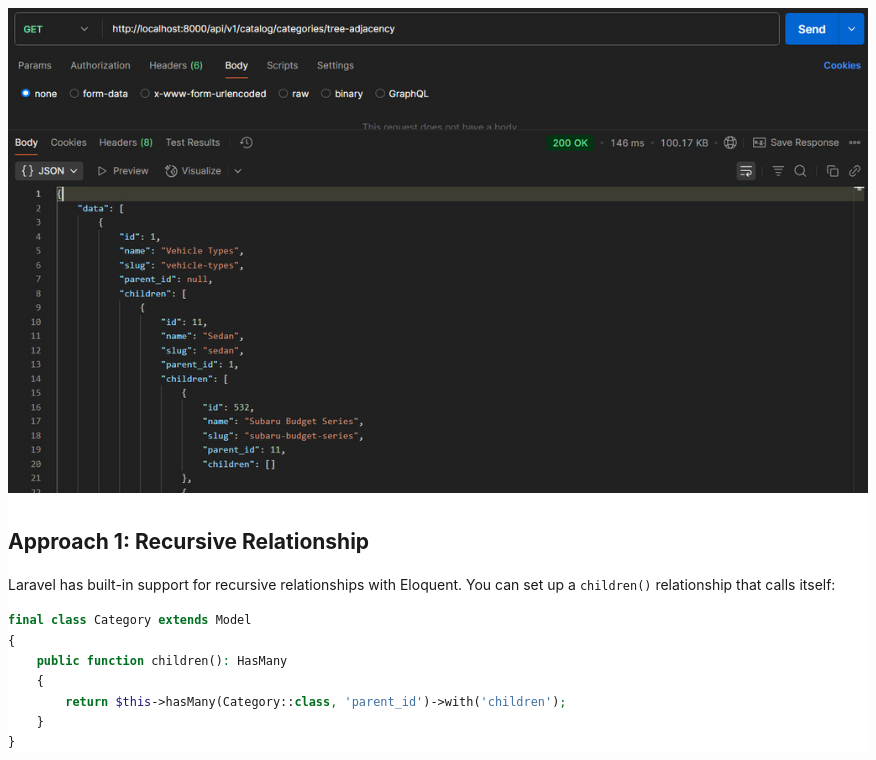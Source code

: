 ![Endpoint Output in Postman](assets/category-tree-output-postman.jpg)

## Approach 1: Recursive Relationship

Laravel has built-in support for recursive relationships with Eloquent. 
You can set up a `children()` relationship that calls itself:

```php
final class Category extends Model
{
    public function children(): HasMany
    {
        return $this->hasMany(Category::class, 'parent_id')->with('children');
    }
}
```
